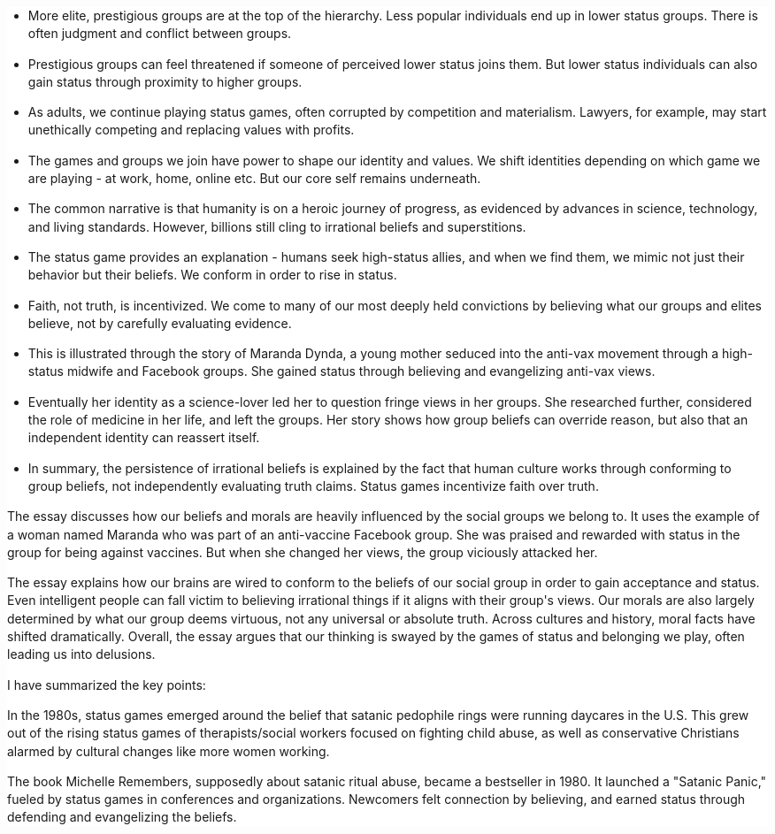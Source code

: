 - More elite, prestigious groups are at the top of the hierarchy. Less popular individuals end up in lower status groups. There is often judgment and conflict between groups. 

- Prestigious groups can feel threatened if someone of perceived lower status joins them. But lower status individuals can also gain status through proximity to higher groups. 

- As adults, we continue playing status games, often corrupted by competition and materialism. Lawyers, for example, may start unethically competing and replacing values with profits.  

- The games and groups we join have power to shape our identity and values. We shift identities depending on which game we are playing - at work, home, online etc. But our core self remains underneath.

 

- The common narrative is that humanity is on a heroic journey of progress, as evidenced by advances in science, technology, and living standards. However, billions still cling to irrational beliefs and superstitions. 

- The status game provides an explanation - humans seek high-status allies, and when we find them, we mimic not just their behavior but their beliefs. We conform in order to rise in status. 

- Faith, not truth, is incentivized. We come to many of our most deeply held convictions by believing what our groups and elites believe, not by carefully evaluating evidence. 

- This is illustrated through the story of Maranda Dynda, a young mother seduced into the anti-vax movement through a high-status midwife and Facebook groups. She gained status through believing and evangelizing anti-vax views. 

- Eventually her identity as a science-lover led her to question fringe views in her groups. She researched further, considered the role of medicine in her life, and left the groups. Her story shows how group beliefs can override reason, but also that an independent identity can reassert itself.

- In summary, the persistence of irrational beliefs is explained by the fact that human culture works through conforming to group beliefs, not independently evaluating truth claims. Status games incentivize faith over truth.

  

The essay discusses how our beliefs and morals are heavily influenced by the social groups we belong to. It uses the example of a woman named Maranda who was part of an anti-vaccine Facebook group. She was praised and rewarded with status in the group for being against vaccines. But when she changed her views, the group viciously attacked her. 

The essay explains how our brains are wired to conform to the beliefs of our social group in order to gain acceptance and status. Even intelligent people can fall victim to believing irrational things if it aligns with their group's views. Our morals are also largely determined by what our group deems virtuous, not any universal or absolute truth. Across cultures and history, moral facts have shifted dramatically. Overall, the essay argues that our thinking is swayed by the games of status and belonging we play, often leading us into delusions.

 I have summarized the key points:

In the 1980s, status games emerged around the belief that satanic pedophile rings were running daycares in the U.S. This grew out of the rising status games of therapists/social workers focused on fighting child abuse, as well as conservative Christians alarmed by cultural changes like more women working. 

The book Michelle Remembers, supposedly about satanic ritual abuse, became a bestseller in 1980. It launched a "Satanic Panic," fueled by status games in conferences and organizations. Newcomers felt connection by believing, and earned status through defending and evangelizing the beliefs.
